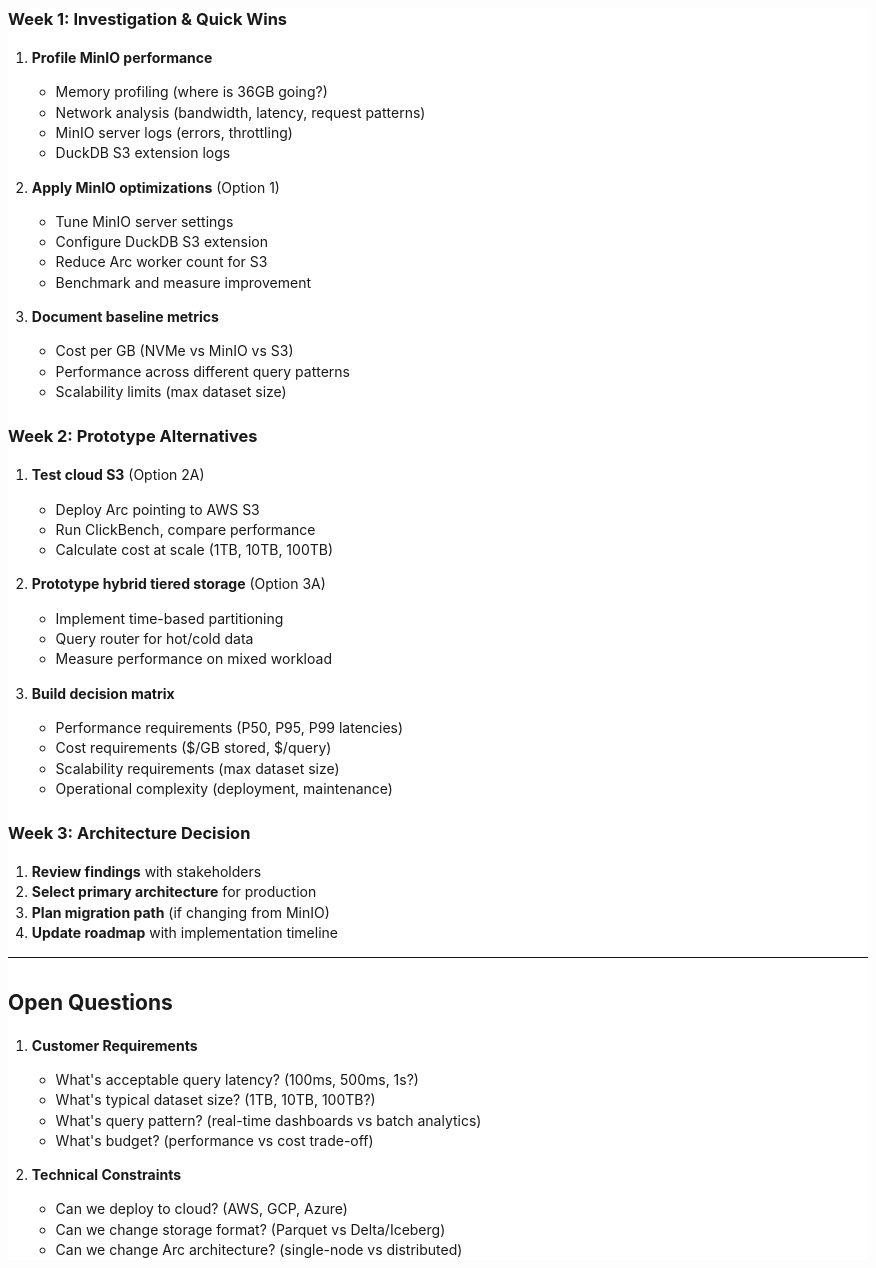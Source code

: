 ### Week 1: Investigation & Quick Wins
1. **Profile MinIO performance**
   - Memory profiling (where is 36GB going?)
   - Network analysis (bandwidth, latency, request patterns)
   - MinIO server logs (errors, throttling)
   - DuckDB S3 extension logs

2. **Apply MinIO optimizations** (Option 1)
   - Tune MinIO server settings
   - Configure DuckDB S3 extension
   - Reduce Arc worker count for S3
   - Benchmark and measure improvement

3. **Document baseline metrics**
   - Cost per GB (NVMe vs MinIO vs S3)
   - Performance across different query patterns
   - Scalability limits (max dataset size)

### Week 2: Prototype Alternatives
1. **Test cloud S3** (Option 2A)
   - Deploy Arc pointing to AWS S3
   - Run ClickBench, compare performance
   - Calculate cost at scale (1TB, 10TB, 100TB)

2. **Prototype hybrid tiered storage** (Option 3A)
   - Implement time-based partitioning
   - Query router for hot/cold data
   - Measure performance on mixed workload

3. **Build decision matrix**
   - Performance requirements (P50, P95, P99 latencies)
   - Cost requirements ($/GB stored, $/query)
   - Scalability requirements (max dataset size)
   - Operational complexity (deployment, maintenance)

### Week 3: Architecture Decision
1. **Review findings** with stakeholders
2. **Select primary architecture** for production
3. **Plan migration path** (if changing from MinIO)
4. **Update roadmap** with implementation timeline

---

## Open Questions

1. **Customer Requirements**
   - What's acceptable query latency? (100ms, 500ms, 1s?)
   - What's typical dataset size? (1TB, 10TB, 100TB?)
   - What's query pattern? (real-time dashboards vs batch analytics)
   - What's budget? (performance vs cost trade-off)

2. **Technical Constraints**
   - Can we deploy to cloud? (AWS, GCP, Azure)
   - Can we change storage format? (Parquet vs Delta/Iceberg)
   - Can we change Arc architecture? (single-node vs distributed)
